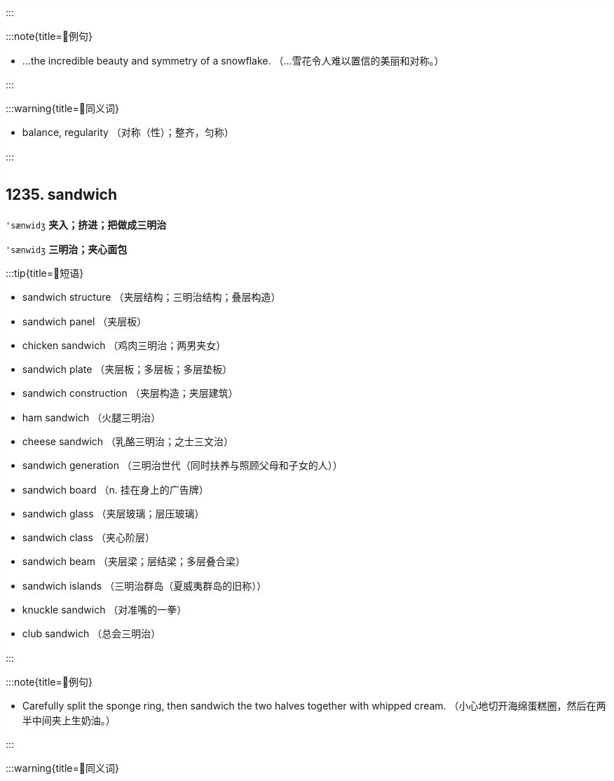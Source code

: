 :::

:::note{title=🎤例句}

- ...the incredible beauty and symmetry of a snowflake. （…雪花令人难以置信的美丽和对称。）

:::

:::warning{title=🤔同义词}

- balance, regularity （对称（性）；整齐，匀称）

:::


## 1235. sandwich

`'sænwidʒ`  **夹入；挤进；把做成三明治**

`'sænwidʒ`  **三明治；夹心面包**

:::tip{title=🤩短语}

- sandwich structure （夹层结构；三明治结构；叠层构造）

- sandwich panel （夹层板）

- chicken sandwich （鸡肉三明治；两男夹女）

- sandwich plate （夹层板；多层板；多层垫板）

- sandwich construction （夹层构造；夹层建筑）

- ham sandwich （火腿三明治）

- cheese sandwich （乳酪三明治；之士三文治）

- sandwich generation （三明治世代（同时扶养与照顾父母和子女的人））

- sandwich board （n. 挂在身上的广告牌）

- sandwich glass （夹层玻璃；层压玻璃）

- sandwich class （夹心阶层）

- sandwich beam （夹层梁；层结梁；多层叠合梁）

- sandwich islands （三明治群岛（夏威夷群岛的旧称））

- knuckle sandwich （对准嘴的一拳）

- club sandwich （总会三明治）

:::

:::note{title=🎤例句}

- Carefully split the sponge ring, then sandwich the two halves together with whipped cream. （小心地切开海绵蛋糕圈，然后在两半中间夹上生奶油。）

:::

:::warning{title=🤔同义词}
